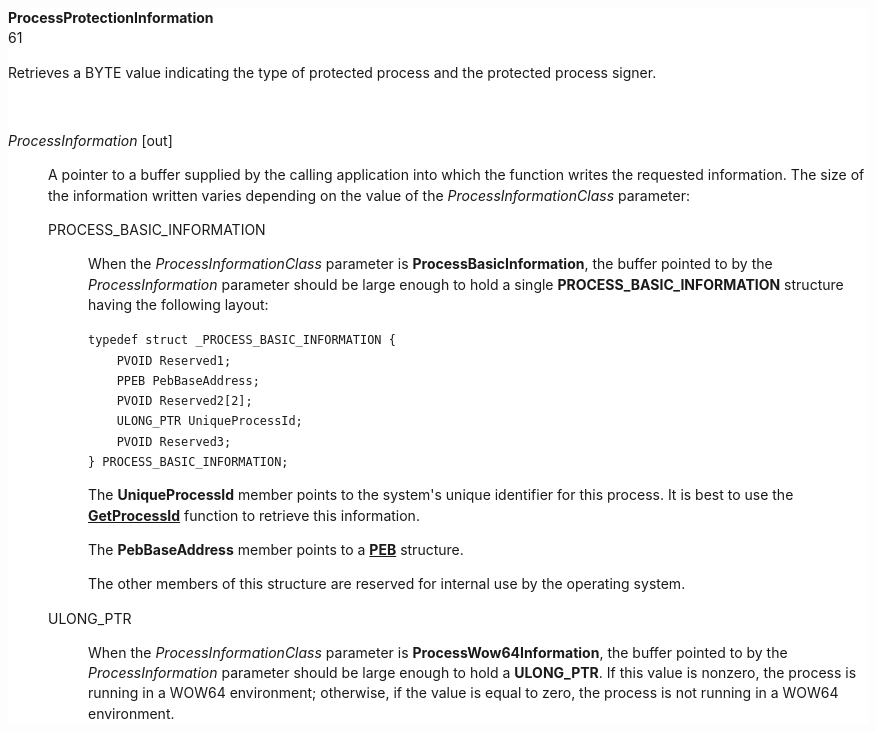 </tr><tr class="even">
<td><span id="ProcessProtectionInformation"></span><span id="processprotectioninformation"></span><span id="PROCESSPROTECTIONINFORMATION"></span><dl> <dt><strong>ProcessProtectionInformation</strong></dt> <dt>61</dt> </dl></td>
<td>Retrieves a BYTE value indicating the type of protected process and the protected process signer.<br/></td>
</tr>
</tbody>
</table>



 

</dd> <dt>

*ProcessInformation* \[out\]
</dt> <dd>

A pointer to a buffer supplied by the calling application into which the function writes the requested information. The size of the information written varies depending on the value of the *ProcessInformationClass* parameter:

<dl> <dt>

<span id="PROCESS_BASIC_INFORMATION"></span><span id="process_basic_information"></span>PROCESS\_BASIC\_INFORMATION
</dt> <dd>

When the *ProcessInformationClass* parameter is **ProcessBasicInformation**, the buffer pointed to by the *ProcessInformation* parameter should be large enough to hold a single **PROCESS\_BASIC\_INFORMATION** structure having the following layout:

``` syntax
typedef struct _PROCESS_BASIC_INFORMATION {
    PVOID Reserved1;
    PPEB PebBaseAddress;
    PVOID Reserved2[2];
    ULONG_PTR UniqueProcessId;
    PVOID Reserved3;
} PROCESS_BASIC_INFORMATION;
```

The **UniqueProcessId** member points to the system's unique identifier for this process. It is best to use the [**GetProcessId**](/windows/win32/api/processthreadsapi/nf-processthreadsapi-getprocessid) function to retrieve this information.

The **PebBaseAddress** member points to a [**PEB**](/windows/desktop/api/Winternl/ns-winternl-peb) structure.

The other members of this structure are reserved for internal use by the operating system.

</dd> <dt>

<span id="ULONG_PTR"></span><span id="ulong_ptr"></span>ULONG\_PTR
</dt> <dd>

When the *ProcessInformationClass* parameter is **ProcessWow64Information**, the buffer pointed to by the *ProcessInformation* parameter should be large enough to hold a **ULONG\_PTR**. If this value is nonzero, the process is running in a WOW64 environment; otherwise, if the value is equal to zero, the process is not running in a WOW64 environment.
